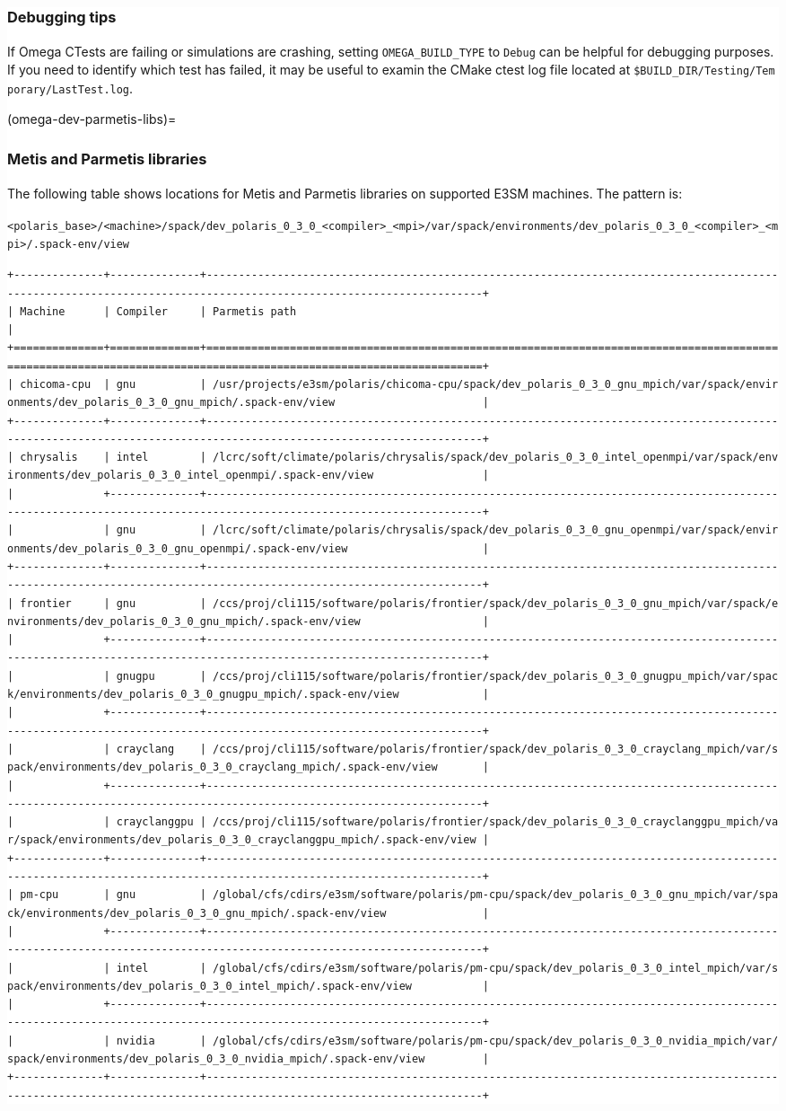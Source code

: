 ### Debugging tips

If Omega CTests are failing or simulations are crashing, setting
`OMEGA_BUILD_TYPE` to `Debug` can be helpful for debugging purposes. If you
need to identify which test has failed, it may be useful to examin the CMake
ctest log file located at `$BUILD_DIR/Testing/Temporary/LastTest.log`.

(omega-dev-parmetis-libs)=

### Metis and Parmetis libraries

The following table shows locations for Metis and Parmetis libraries on
supported E3SM machines.  The pattern is:
```
<polaris_base>/<machine>/spack/dev_polaris_0_3_0_<compiler>_<mpi>/var/spack/environments/dev_polaris_0_3_0_<compiler>_<mpi>/.spack-env/view
```

```{eval-rst}
+--------------+--------------+-------------------------------------------------------------------------------------------------------------------------------------------------------------------+
| Machine      | Compiler     | Parmetis path                                                                                                                                                     |
+==============+==============+===================================================================================================================================================================+
| chicoma-cpu  | gnu          | /usr/projects/e3sm/polaris/chicoma-cpu/spack/dev_polaris_0_3_0_gnu_mpich/var/spack/environments/dev_polaris_0_3_0_gnu_mpich/.spack-env/view                       |
+--------------+--------------+-------------------------------------------------------------------------------------------------------------------------------------------------------------------+
| chrysalis    | intel        | /lcrc/soft/climate/polaris/chrysalis/spack/dev_polaris_0_3_0_intel_openmpi/var/spack/environments/dev_polaris_0_3_0_intel_openmpi/.spack-env/view                 |
|              +--------------+-------------------------------------------------------------------------------------------------------------------------------------------------------------------+
|              | gnu          | /lcrc/soft/climate/polaris/chrysalis/spack/dev_polaris_0_3_0_gnu_openmpi/var/spack/environments/dev_polaris_0_3_0_gnu_openmpi/.spack-env/view                     |
+--------------+--------------+-------------------------------------------------------------------------------------------------------------------------------------------------------------------+
| frontier     | gnu          | /ccs/proj/cli115/software/polaris/frontier/spack/dev_polaris_0_3_0_gnu_mpich/var/spack/environments/dev_polaris_0_3_0_gnu_mpich/.spack-env/view                   |
|              +--------------+-------------------------------------------------------------------------------------------------------------------------------------------------------------------+
|              | gnugpu       | /ccs/proj/cli115/software/polaris/frontier/spack/dev_polaris_0_3_0_gnugpu_mpich/var/spack/environments/dev_polaris_0_3_0_gnugpu_mpich/.spack-env/view             |
|              +--------------+-------------------------------------------------------------------------------------------------------------------------------------------------------------------+
|              | crayclang    | /ccs/proj/cli115/software/polaris/frontier/spack/dev_polaris_0_3_0_crayclang_mpich/var/spack/environments/dev_polaris_0_3_0_crayclang_mpich/.spack-env/view       |
|              +--------------+-------------------------------------------------------------------------------------------------------------------------------------------------------------------+
|              | crayclanggpu | /ccs/proj/cli115/software/polaris/frontier/spack/dev_polaris_0_3_0_crayclanggpu_mpich/var/spack/environments/dev_polaris_0_3_0_crayclanggpu_mpich/.spack-env/view |
+--------------+--------------+-------------------------------------------------------------------------------------------------------------------------------------------------------------------+
| pm-cpu       | gnu          | /global/cfs/cdirs/e3sm/software/polaris/pm-cpu/spack/dev_polaris_0_3_0_gnu_mpich/var/spack/environments/dev_polaris_0_3_0_gnu_mpich/.spack-env/view               |
|              +--------------+-------------------------------------------------------------------------------------------------------------------------------------------------------------------+
|              | intel        | /global/cfs/cdirs/e3sm/software/polaris/pm-cpu/spack/dev_polaris_0_3_0_intel_mpich/var/spack/environments/dev_polaris_0_3_0_intel_mpich/.spack-env/view           |
|              +--------------+-------------------------------------------------------------------------------------------------------------------------------------------------------------------+
|              | nvidia       | /global/cfs/cdirs/e3sm/software/polaris/pm-cpu/spack/dev_polaris_0_3_0_nvidia_mpich/var/spack/environments/dev_polaris_0_3_0_nvidia_mpich/.spack-env/view         |
+--------------+--------------+-------------------------------------------------------------------------------------------------------------------------------------------------------------------+
```